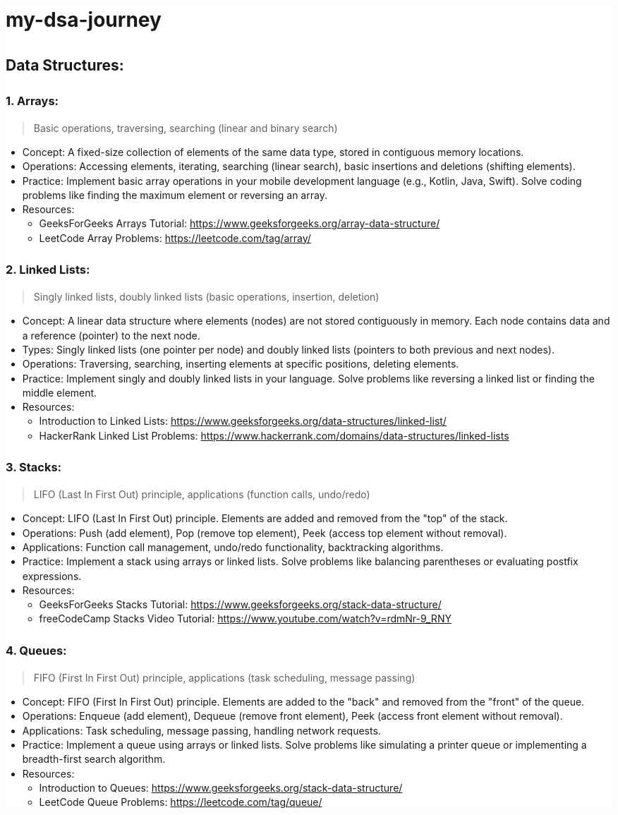 # my-dsa-journey

## Data Structures:

### 1. Arrays: 
> Basic operations, traversing, searching (linear and binary search)
- Concept: A fixed-size collection of elements of the same data type, stored in contiguous memory locations.
- Operations: Accessing elements, iterating, searching (linear search), basic insertions and deletions (shifting elements).
- Practice: Implement basic array operations in your mobile development language (e.g., Kotlin, Java, Swift). Solve coding problems like finding the maximum element or reversing an array.
- Resources:
  - GeeksForGeeks Arrays Tutorial: https://www.geeksforgeeks.org/array-data-structure/
  - LeetCode Array Problems: https://leetcode.com/tag/array/

### 2. Linked Lists: 
> Singly linked lists, doubly linked lists (basic operations, insertion, deletion)
- Concept: A linear data structure where elements (nodes) are not stored contiguously in memory. Each node contains data and a reference (pointer) to the next node.
- Types: Singly linked lists (one pointer per node) and doubly linked lists (pointers to both previous and next nodes).
- Operations: Traversing, searching, inserting elements at specific positions, deleting elements.
- Practice: Implement singly and doubly linked lists in your language. Solve problems like reversing a linked list or finding the middle element.
- Resources:
  - Introduction to Linked Lists: https://www.geeksforgeeks.org/data-structures/linked-list/
  - HackerRank Linked List Problems: https://www.hackerrank.com/domains/data-structures/linked-lists

### 3. Stacks: 
> LIFO (Last In First Out) principle, applications (function calls, undo/redo)
- Concept: LIFO (Last In First Out) principle. Elements are added and removed from the "top" of the stack.
- Operations: Push (add element), Pop (remove top element), Peek (access top element without removal).
- Applications: Function call management, undo/redo functionality, backtracking algorithms.
- Practice: Implement a stack using arrays or linked lists. Solve problems like balancing parentheses or evaluating postfix expressions.
- Resources:
  - GeeksForGeeks Stacks Tutorial: https://www.geeksforgeeks.org/stack-data-structure/
  - freeCodeCamp Stacks Video Tutorial: https://www.youtube.com/watch?v=rdmNr-9_RNY


### 4. Queues: 
> FIFO (First In First Out) principle, applications (task scheduling, message passing)
- Concept: FIFO (First In First Out) principle. Elements are added to the "back" and removed from the "front" of the queue.
- Operations: Enqueue (add element), Dequeue (remove front element), Peek (access front element without removal).
- Applications: Task scheduling, message passing, handling network requests.
- Practice: Implement a queue using arrays or linked lists. Solve problems like simulating a printer queue or implementing a breadth-first search algorithm.
- Resources:
  - Introduction to Queues: https://www.geeksforgeeks.org/stack-data-structure/
  - LeetCode Queue Problems: https://leetcode.com/tag/queue/
